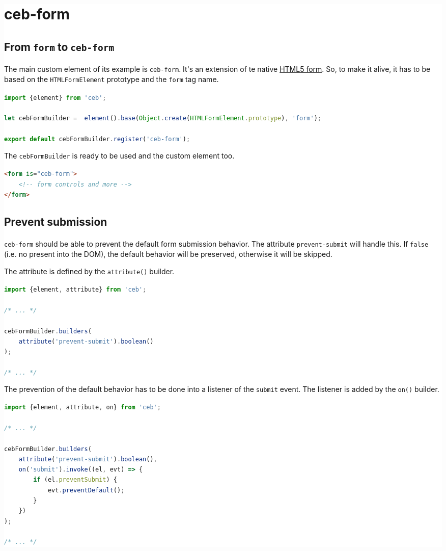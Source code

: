 # ceb-form

## From `form` to `ceb-form`

The main custom element of its example is `ceb-form`.
It's an extension of te native [HTML5 form][HTML5-form].
So, to make it alive, it has to be based on the `HTMLFormElement` prototype and the `form` tag name.

```javascript
import {element} from 'ceb';

let cebFormBuilder =  element().base(Object.create(HTMLFormElement.prototype), 'form');

export default cebFormBuilder.register('ceb-form');
```

The `cebFormBuilder` is ready to be used and the custom element too.

```html
<form is="ceb-form">
    <!-- form controls and more -->
</form>
```

## Prevent submission

`ceb-form` should be able to prevent the default form submission behavior.
The attribute `prevent-submit` will handle this.
If `false` (i.e. no present into the DOM), the default behavior will be preserved, otherwise it will be skipped.

The attribute is defined by the `attribute()` builder.

```javascript
import {element, attribute} from 'ceb';

/* ... */
    
cebFormBuilder.builders(
    attribute('prevent-submit').boolean()
);

/* ... */
```

The prevention of the default behavior has to be done into a listener of the `submit` event.
The listener is added by the `on()` builder.

```javascript
import {element, attribute, on} from 'ceb';

/* ... */
    
cebFormBuilder.builders(
    attribute('prevent-submit').boolean(),
    on('submit').invoke((el, evt) => {
        if (el.preventSubmit) {
            evt.preventDefault();
        }
    })
);

/* ... */
```


[HTML5-form]: https://html.spec.whatwg.org/multipage/forms.html